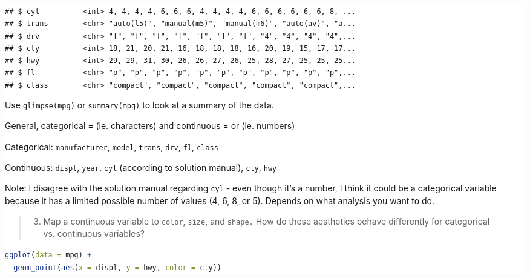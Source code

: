     ## $ cyl          <int> 4, 4, 4, 4, 6, 6, 6, 4, 4, 4, 4, 6, 6, 6, 6, 6, 6, 8, ...
    ## $ trans        <chr> "auto(l5)", "manual(m5)", "manual(m6)", "auto(av)", "a...
    ## $ drv          <chr> "f", "f", "f", "f", "f", "f", "f", "4", "4", "4", "4",...
    ## $ cty          <int> 18, 21, 20, 21, 16, 18, 18, 18, 16, 20, 19, 15, 17, 17...
    ## $ hwy          <int> 29, 29, 31, 30, 26, 26, 27, 26, 25, 28, 27, 25, 25, 25...
    ## $ fl           <chr> "p", "p", "p", "p", "p", "p", "p", "p", "p", "p", "p",...
    ## $ class        <chr> "compact", "compact", "compact", "compact", "compact",...

Use `glimpse(mpg)` or `summary(mpg)` to look at a summary of the data.

General, categorical = <chr> (ie. characters) and continuous = <dbl> or
<int> (ie. numbers)

Categorical: `manufacturer`, `model`, `trans`, `drv`, `fl`, `class`

Continuous: `displ`, `year`, `cyl` (according to solution manual),
`cty`, `hwy`

Note: I disagree with the solution manual regarding `cyl` - even though
it’s a number, I think it could be a categorical variable because it has
a limited possible number of values (4, 6, 8, or 5). Depends on what
analysis you want to do.

> 3.  Map a continuous variable to `color`, `size`, and `shape.` How do
>     these aesthetics behave differently for categorical vs. continuous
>     variables?

``` r
ggplot(data = mpg) +
  geom_point(aes(x = displ, y = hwy, color = cty))
```
